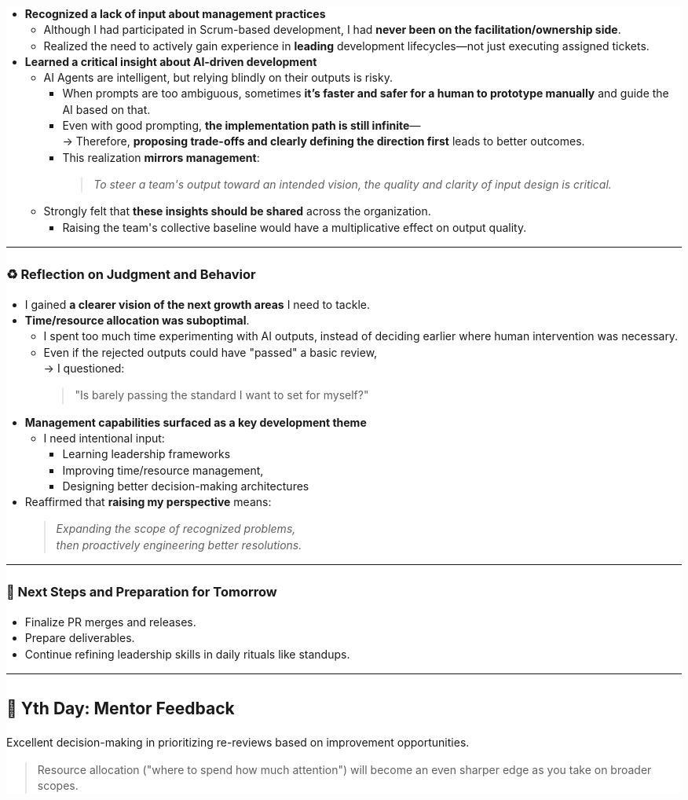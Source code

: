 - **Recognized a lack of input about management practices**
  - Although I had participated in Scrum-based development, I had **never been on the facilitation/ownership side**.
  - Realized the need to actively gain experience in **leading** development lifecycles—not just executing assigned tickets.
- **Learned a critical insight about AI-driven development**
  - AI Agents are intelligent, but relying blindly on their outputs is risky.
    - When prompts are too ambiguous, sometimes **it’s faster and safer for a human to prototype manually** and guide the AI based on that.
    - Even with good prompting, **the implementation path is still infinite**—  
      → Therefore, **proposing trade-offs and clearly defining the direction first** leads to better outcomes.
    - This realization **mirrors management**:
      > *To steer a team's output toward an intended vision, the quality and clarity of input design is critical.*
  - Strongly felt that **these insights should be shared** across the organization.
    - Raising the team's collective baseline would have a multiplicative effect on output quality.

---

### ♻️ Reflection on Judgment and Behavior

- I gained **a clearer vision of the next growth areas** I need to tackle.
- **Time/resource allocation was suboptimal**.
  - I spent too much time experimenting with AI outputs, instead of deciding earlier where human intervention was necessary.
  - Even if the rejected outputs could have \"passed\" a basic review,  
    → I questioned:  
      > \"Is barely passing the standard I want to set for myself?\"
- **Management capabilities surfaced as a key development theme**
  - I need intentional input:  
    - Learning leadership frameworks  
    - Improving time/resource management,  
    - Designing better decision-making architectures
- Reaffirmed that **raising my perspective** means:
  > *Expanding the scope of recognized problems,  
  > then proactively engineering better resolutions.*

---

### 📝 Next Steps and Preparation for Tomorrow

- Finalize PR merges and releases.
- Prepare deliverables.
- Continue refining leadership skills in daily rituals like standups.

---

## 🔗 Yth Day: Mentor Feedback

Excellent decision-making in prioritizing re-reviews based on improvement opportunities.  
> Resource allocation ("where to spend how much attention") will become an even sharper edge as you take on broader scopes.
